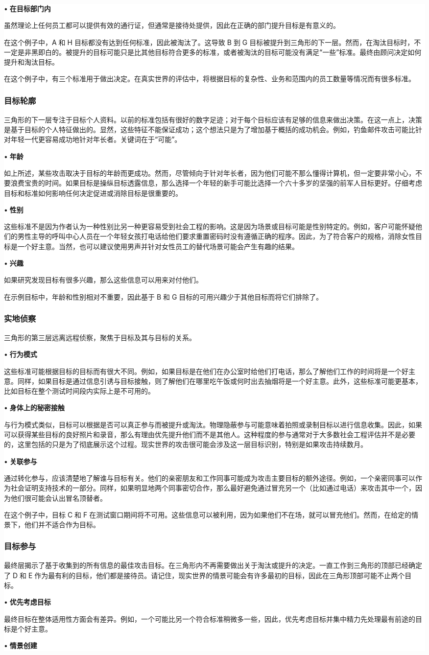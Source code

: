 • **在目标部门内**

虽然理论上任何员工都可以提供有效的通行证，但通常是接待处提供，因此在正确的部门提升目标是有意义的。

在这个例子中，A 和 H 目标都没有达到任何标准，因此被淘汰了。这导致 B 到 G 目标被提升到三角形的下一层。然而，在淘汰目标时，不一定是非黑即白的。被提升的目标可能只是比其他目标符合更多的标准，或者被淘汰的目标可能没有满足“一些”标准。最终由顾问决定如何提升和淘汰目标。

在这个例子中，有三个标准用于做出决定。在真实世界的评估中，将根据目标的复杂性、业务和范围内的员工数量等情况而有很多标准。

### 目标轮廓

三角形的下一层专注于目标个人资料。以前的标准包括有很好的数字足迹；对于每个目标应该有足够的信息来做出决策。在这一点上，决策是基于目标的个人特征做出的。显然，这些特征不能保证成功；这个想法只是为了增加基于概括的成功机会。例如，钓鱼邮件攻击可能比针对年轻一代更容易成功地针对年长者。关键词在于“可能”。

• **年龄**

如上所述，某些攻击取决于目标的年龄而更成功。然而，尽管倾向于针对年长者，因为他们可能不那么懂得计算机，但一定要非常小心，不要浪费宝贵的时间。如果目标是操纵目标透露信息，那么选择一个年轻的新手可能比选择一个六十多岁的坚强的前军人目标更好。仔细考虑目标和标准如何影响任何决定促进或消除目标是很重要的。

• **性别**

这些标准不是因为作者认为一种性别比另一种更容易受到社会工程的影响。这是因为场景或目标可能是性别特定的。例如，客户可能怀疑他们的男性主导的呼叫中心人员在一个年轻女孩打电话给他们要求重置密码时没有遵循正确的程序。因此，为了符合客户的规格，消除女性目标是一个好主意。当然，也可以建议使用男声并针对女性员工的替代场景可能会产生有趣的结果。

• **兴趣**

如果研究发现目标有很多兴趣，那么这些信息可以用来对付他们。

在示例目标中，年龄和性别相对不重要，因此基于 B 和 G 目标的可用兴趣少于其他目标而将它们排除了。

### 实地侦察

三角形的第三层远离远程侦察，聚焦于目标及其与目标的关系。

• **行为模式**

这些标准可能根据目标的目标而有很大不同。例如，如果目标是在他们在办公室时给他们打电话，那么了解他们工作的时间将是一个好主意。同样，如果目标是通过信息引诱与目标接触，则了解他们在哪里吃午饭或何时出去抽烟将是一个好主意。此外，这些标准可能更基本，比如目标在整个测试时间段内实际上是不可用的。

• **身体上的秘密接触**

与行为模式类似，目标可以根据是否可以真正参与而被提升或淘汰。物理隐蔽参与可能意味着拍照或录制目标以进行信息收集。因此，如果可以获得某些目标的良好照片和录音，那么有理由优先提升他们而不是其他人。这种程度的参与通常对于大多数社会工程评估并不是必要的，这里包括的只是为了彻底展示这个过程。现实世界的攻击很可能会涉及这一层目标识别，特别是如果攻击持续数月。

• **关联参与**

通过转化参与，应该清楚地了解谁与目标有关。他们的亲密朋友和工作同事可能成为攻击主要目标的额外途径。例如，一个亲密同事可以作为社会证明支持技术的一部分。同样，如果明显地两个同事密切合作，那么最好避免通过冒充另一个（比如通过电话）来攻击其中一个，因为他们很可能会认出冒名顶替者。

在这个例子中，目标 C 和 F 在测试窗口期间将不可用。这些信息可以被利用，因为如果他们不在场，就可以冒充他们。然而，在给定的情景下，他们并不适合作为目标。

### 目标参与

最终层揭示了基于收集到的所有信息的最佳攻击目标。在三角形内不再需要做出关于淘汰或提升的决定。一直工作到三角形的顶部已经确定了 D 和 E 作为最有利的目标，他们都是接待员。请记住，现实世界的情景可能会有许多最初的目标，因此在三角形顶部可能不止两个目标。

• **优先考虑目标**

最终目标在整体适用性方面会有差异。例如，一个可能比另一个符合标准稍微多一些，因此，优先考虑目标并集中精力先处理最有前途的目标是个好主意。

• **情景创建**
